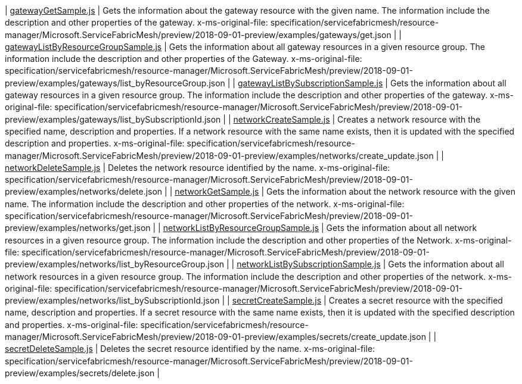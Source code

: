 | [gatewayGetSample.js][gatewaygetsample]                                         | Gets the information about the gateway resource with the given name. The information include the description and other properties of the gateway. x-ms-original-file: specification/servicefabricmesh/resource-manager/Microsoft.ServiceFabricMesh/preview/2018-09-01-preview/examples/gateways/get.json                                                                                                                                                                    |
| [gatewayListByResourceGroupSample.js][gatewaylistbyresourcegroupsample]         | Gets the information about all gateway resources in a given resource group. The information include the description and other properties of the Gateway. x-ms-original-file: specification/servicefabricmesh/resource-manager/Microsoft.ServiceFabricMesh/preview/2018-09-01-preview/examples/gateways/list_byResourceGroup.json                                                                                                                                            |
| [gatewayListBySubscriptionSample.js][gatewaylistbysubscriptionsample]           | Gets the information about all gateway resources in a given resource group. The information include the description and other properties of the gateway. x-ms-original-file: specification/servicefabricmesh/resource-manager/Microsoft.ServiceFabricMesh/preview/2018-09-01-preview/examples/gateways/list_bySubscriptionId.json                                                                                                                                           |
| [networkCreateSample.js][networkcreatesample]                                   | Creates a network resource with the specified name, description and properties. If a network resource with the same name exists, then it is updated with the specified description and properties. x-ms-original-file: specification/servicefabricmesh/resource-manager/Microsoft.ServiceFabricMesh/preview/2018-09-01-preview/examples/networks/create_update.json                                                                                                         |
| [networkDeleteSample.js][networkdeletesample]                                   | Deletes the network resource identified by the name. x-ms-original-file: specification/servicefabricmesh/resource-manager/Microsoft.ServiceFabricMesh/preview/2018-09-01-preview/examples/networks/delete.json                                                                                                                                                                                                                                                              |
| [networkGetSample.js][networkgetsample]                                         | Gets the information about the network resource with the given name. The information include the description and other properties of the network. x-ms-original-file: specification/servicefabricmesh/resource-manager/Microsoft.ServiceFabricMesh/preview/2018-09-01-preview/examples/networks/get.json                                                                                                                                                                    |
| [networkListByResourceGroupSample.js][networklistbyresourcegroupsample]         | Gets the information about all network resources in a given resource group. The information include the description and other properties of the Network. x-ms-original-file: specification/servicefabricmesh/resource-manager/Microsoft.ServiceFabricMesh/preview/2018-09-01-preview/examples/networks/list_byResourceGroup.json                                                                                                                                            |
| [networkListBySubscriptionSample.js][networklistbysubscriptionsample]           | Gets the information about all network resources in a given resource group. The information include the description and other properties of the network. x-ms-original-file: specification/servicefabricmesh/resource-manager/Microsoft.ServiceFabricMesh/preview/2018-09-01-preview/examples/networks/list_bySubscriptionId.json                                                                                                                                           |
| [secretCreateSample.js][secretcreatesample]                                     | Creates a secret resource with the specified name, description and properties. If a secret resource with the same name exists, then it is updated with the specified description and properties. x-ms-original-file: specification/servicefabricmesh/resource-manager/Microsoft.ServiceFabricMesh/preview/2018-09-01-preview/examples/secrets/create_update.json                                                                                                            |
| [secretDeleteSample.js][secretdeletesample]                                     | Deletes the secret resource identified by the name. x-ms-original-file: specification/servicefabricmesh/resource-manager/Microsoft.ServiceFabricMesh/preview/2018-09-01-preview/examples/secrets/delete.json                                                                                                                                                                                                                                                                |

[applicationcreatesample]: https://github.com/Azure/azure-sdk-for-js/blob/main/sdk/servicefabricmesh/arm-servicefabricmesh/samples/v3-beta/javascript/applicationCreateSample.js
[applicationdeletesample]: https://github.com/Azure/azure-sdk-for-js/blob/main/sdk/servicefabricmesh/arm-servicefabricmesh/samples/v3-beta/javascript/applicationDeleteSample.js
[applicationgetsample]: https://github.com/Azure/azure-sdk-for-js/blob/main/sdk/servicefabricmesh/arm-servicefabricmesh/samples/v3-beta/javascript/applicationGetSample.js
[applicationlistbyresourcegroupsample]: https://github.com/Azure/azure-sdk-for-js/blob/main/sdk/servicefabricmesh/arm-servicefabricmesh/samples/v3-beta/javascript/applicationListByResourceGroupSample.js
[applicationlistbysubscriptionsample]: https://github.com/Azure/azure-sdk-for-js/blob/main/sdk/servicefabricmesh/arm-servicefabricmesh/samples/v3-beta/javascript/applicationListBySubscriptionSample.js
[codepackagegetcontainerlogssample]: https://github.com/Azure/azure-sdk-for-js/blob/main/sdk/servicefabricmesh/arm-servicefabricmesh/samples/v3-beta/javascript/codePackageGetContainerLogsSample.js
[gatewaycreatesample]: https://github.com/Azure/azure-sdk-for-js/blob/main/sdk/servicefabricmesh/arm-servicefabricmesh/samples/v3-beta/javascript/gatewayCreateSample.js
[gatewaydeletesample]: https://github.com/Azure/azure-sdk-for-js/blob/main/sdk/servicefabricmesh/arm-servicefabricmesh/samples/v3-beta/javascript/gatewayDeleteSample.js
[gatewaygetsample]: https://github.com/Azure/azure-sdk-for-js/blob/main/sdk/servicefabricmesh/arm-servicefabricmesh/samples/v3-beta/javascript/gatewayGetSample.js
[gatewaylistbyresourcegroupsample]: https://github.com/Azure/azure-sdk-for-js/blob/main/sdk/servicefabricmesh/arm-servicefabricmesh/samples/v3-beta/javascript/gatewayListByResourceGroupSample.js
[gatewaylistbysubscriptionsample]: https://github.com/Azure/azure-sdk-for-js/blob/main/sdk/servicefabricmesh/arm-servicefabricmesh/samples/v3-beta/javascript/gatewayListBySubscriptionSample.js
[networkcreatesample]: https://github.com/Azure/azure-sdk-for-js/blob/main/sdk/servicefabricmesh/arm-servicefabricmesh/samples/v3-beta/javascript/networkCreateSample.js
[networkdeletesample]: https://github.com/Azure/azure-sdk-for-js/blob/main/sdk/servicefabricmesh/arm-servicefabricmesh/samples/v3-beta/javascript/networkDeleteSample.js
[networkgetsample]: https://github.com/Azure/azure-sdk-for-js/blob/main/sdk/servicefabricmesh/arm-servicefabricmesh/samples/v3-beta/javascript/networkGetSample.js
[networklistbyresourcegroupsample]: https://github.com/Azure/azure-sdk-for-js/blob/main/sdk/servicefabricmesh/arm-servicefabricmesh/samples/v3-beta/javascript/networkListByResourceGroupSample.js
[networklistbysubscriptionsample]: https://github.com/Azure/azure-sdk-for-js/blob/main/sdk/servicefabricmesh/arm-servicefabricmesh/samples/v3-beta/javascript/networkListBySubscriptionSample.js
[secretcreatesample]: https://github.com/Azure/azure-sdk-for-js/blob/main/sdk/servicefabricmesh/arm-servicefabricmesh/samples/v3-beta/javascript/secretCreateSample.js
[secretdeletesample]: https://github.com/Azure/azure-sdk-for-js/blob/main/sdk/servicefabricmesh/arm-servicefabricmesh/samples/v3-beta/javascript/secretDeleteSample.js
[secretgetsample]: https://github.com/Azure/azure-sdk-for-js/blob/main/sdk/servicefabricmesh/arm-servicefabricmesh/samples/v3-beta/javascript/secretGetSample.js
[secretlistbyresourcegroupsample]: https://github.com/Azure/azure-sdk-for-js/blob/main/sdk/servicefabricmesh/arm-servicefabricmesh/samples/v3-beta/javascript/secretListByResourceGroupSample.js
[secretlistbysubscriptionsample]: https://github.com/Azure/azure-sdk-for-js/blob/main/sdk/servicefabricmesh/arm-servicefabricmesh/samples/v3-beta/javascript/secretListBySubscriptionSample.js
[secretvaluecreatesample]: https://github.com/Azure/azure-sdk-for-js/blob/main/sdk/servicefabricmesh/arm-servicefabricmesh/samples/v3-beta/javascript/secretValueCreateSample.js
[secretvaluedeletesample]: https://github.com/Azure/azure-sdk-for-js/blob/main/sdk/servicefabricmesh/arm-servicefabricmesh/samples/v3-beta/javascript/secretValueDeleteSample.js
[secretvaluegetsample]: https://github.com/Azure/azure-sdk-for-js/blob/main/sdk/servicefabricmesh/arm-servicefabricmesh/samples/v3-beta/javascript/secretValueGetSample.js
[secretvaluelistsample]: https://github.com/Azure/azure-sdk-for-js/blob/main/sdk/servicefabricmesh/arm-servicefabricmesh/samples/v3-beta/javascript/secretValueListSample.js
[secretvaluelistvaluesample]: https://github.com/Azure/azure-sdk-for-js/blob/main/sdk/servicefabricmesh/arm-servicefabricmesh/samples/v3-beta/javascript/secretValueListValueSample.js
[servicegetsample]: https://github.com/Azure/azure-sdk-for-js/blob/main/sdk/servicefabricmesh/arm-servicefabricmesh/samples/v3-beta/javascript/serviceGetSample.js
[servicelistsample]: https://github.com/Azure/azure-sdk-for-js/blob/main/sdk/servicefabricmesh/arm-servicefabricmesh/samples/v3-beta/javascript/serviceListSample.js
[servicereplicagetsample]: https://github.com/Azure/azure-sdk-for-js/blob/main/sdk/servicefabricmesh/arm-servicefabricmesh/samples/v3-beta/javascript/serviceReplicaGetSample.js
[servicereplicalistsample]: https://github.com/Azure/azure-sdk-for-js/blob/main/sdk/servicefabricmesh/arm-servicefabricmesh/samples/v3-beta/javascript/serviceReplicaListSample.js
[volumecreatesample]: https://github.com/Azure/azure-sdk-for-js/blob/main/sdk/servicefabricmesh/arm-servicefabricmesh/samples/v3-beta/javascript/volumeCreateSample.js
[volumedeletesample]: https://github.com/Azure/azure-sdk-for-js/blob/main/sdk/servicefabricmesh/arm-servicefabricmesh/samples/v3-beta/javascript/volumeDeleteSample.js
[volumegetsample]: https://github.com/Azure/azure-sdk-for-js/blob/main/sdk/servicefabricmesh/arm-servicefabricmesh/samples/v3-beta/javascript/volumeGetSample.js
[volumelistbyresourcegroupsample]: https://github.com/Azure/azure-sdk-for-js/blob/main/sdk/servicefabricmesh/arm-servicefabricmesh/samples/v3-beta/javascript/volumeListByResourceGroupSample.js
[volumelistbysubscriptionsample]: https://github.com/Azure/azure-sdk-for-js/blob/main/sdk/servicefabricmesh/arm-servicefabricmesh/samples/v3-beta/javascript/volumeListBySubscriptionSample.js
[apiref]: https://learn.microsoft.com/javascript/api/@azure/arm-servicefabricmesh?view=azure-node-preview
[freesub]: https://azure.microsoft.com/free/
[package]: https://github.com/Azure/azure-sdk-for-js/tree/main/sdk/servicefabricmesh/arm-servicefabricmesh/README.md